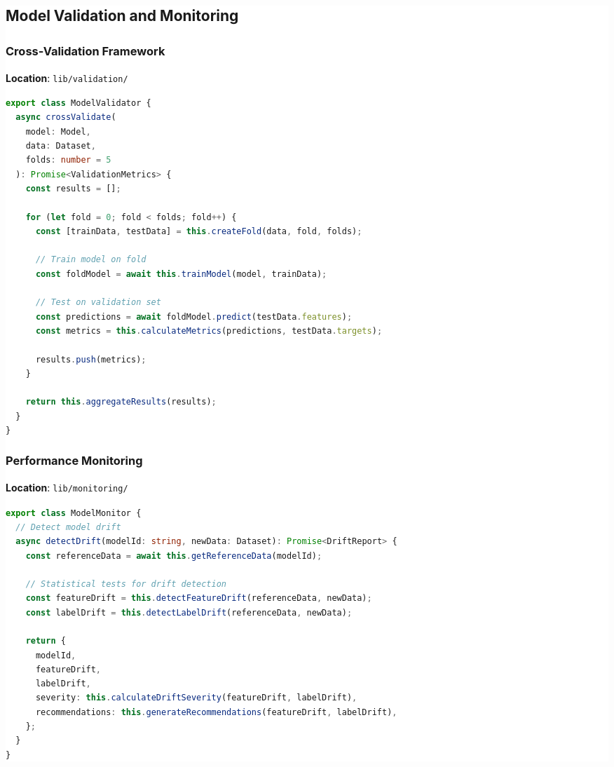 ## Model Validation and Monitoring

### Cross-Validation Framework

**Location**: `lib/validation/`

```typescript
export class ModelValidator {
  async crossValidate(
    model: Model,
    data: Dataset,
    folds: number = 5
  ): Promise<ValidationMetrics> {
    const results = [];

    for (let fold = 0; fold < folds; fold++) {
      const [trainData, testData] = this.createFold(data, fold, folds);

      // Train model on fold
      const foldModel = await this.trainModel(model, trainData);

      // Test on validation set
      const predictions = await foldModel.predict(testData.features);
      const metrics = this.calculateMetrics(predictions, testData.targets);

      results.push(metrics);
    }

    return this.aggregateResults(results);
  }
}
```

### Performance Monitoring

**Location**: `lib/monitoring/`

```typescript
export class ModelMonitor {
  // Detect model drift
  async detectDrift(modelId: string, newData: Dataset): Promise<DriftReport> {
    const referenceData = await this.getReferenceData(modelId);

    // Statistical tests for drift detection
    const featureDrift = this.detectFeatureDrift(referenceData, newData);
    const labelDrift = this.detectLabelDrift(referenceData, newData);

    return {
      modelId,
      featureDrift,
      labelDrift,
      severity: this.calculateDriftSeverity(featureDrift, labelDrift),
      recommendations: this.generateRecommendations(featureDrift, labelDrift),
    };
  }
}
```
